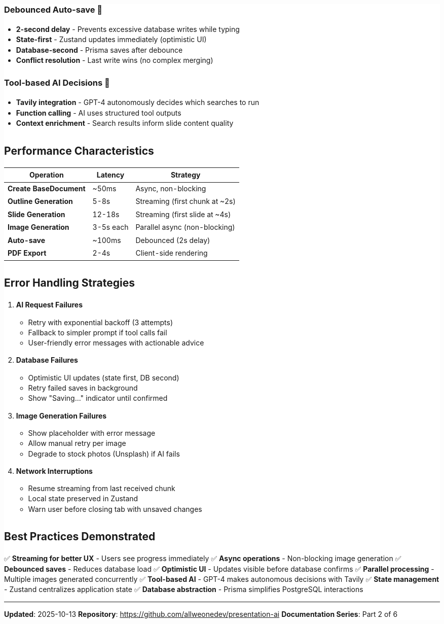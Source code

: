 ### Debounced Auto-save 💾
- **2-second delay** - Prevents excessive database writes while typing
- **State-first** - Zustand updates immediately (optimistic UI)
- **Database-second** - Prisma saves after debounce
- **Conflict resolution** - Last write wins (no complex merging)

### Tool-based AI Decisions 🤖
- **Tavily integration** - GPT-4 autonomously decides which searches to run
- **Function calling** - AI uses structured tool outputs
- **Context enrichment** - Search results inform slide content quality

## Performance Characteristics

| Operation | Latency | Strategy |
|-----------|---------|----------|
| **Create BaseDocument** | ~50ms | Async, non-blocking |
| **Outline Generation** | 5-8s | Streaming (first chunk at ~2s) |
| **Slide Generation** | 12-18s | Streaming (first slide at ~4s) |
| **Image Generation** | 3-5s each | Parallel async (non-blocking) |
| **Auto-save** | ~100ms | Debounced (2s delay) |
| **PDF Export** | 2-4s | Client-side rendering |

## Error Handling Strategies

1. **AI Request Failures**
   - Retry with exponential backoff (3 attempts)
   - Fallback to simpler prompt if tool calls fail
   - User-friendly error messages with actionable advice

2. **Database Failures**
   - Optimistic UI updates (state first, DB second)
   - Retry failed saves in background
   - Show "Saving..." indicator until confirmed

3. **Image Generation Failures**
   - Show placeholder with error message
   - Allow manual retry per image
   - Degrade to stock photos (Unsplash) if AI fails

4. **Network Interruptions**
   - Resume streaming from last received chunk
   - Local state preserved in Zustand
   - Warn user before closing tab with unsaved changes

## Best Practices Demonstrated

✅ **Streaming for better UX** - Users see progress immediately
✅ **Async operations** - Non-blocking image generation
✅ **Debounced saves** - Reduces database load
✅ **Optimistic UI** - Updates visible before database confirms
✅ **Parallel processing** - Multiple images generated concurrently
✅ **Tool-based AI** - GPT-4 makes autonomous decisions with Tavily
✅ **State management** - Zustand centralizes application state
✅ **Database abstraction** - Prisma simplifies PostgreSQL interactions

---

**Updated**: 2025-10-13
**Repository**: https://github.com/allweonedev/presentation-ai
**Documentation Series**: Part 2 of 6
